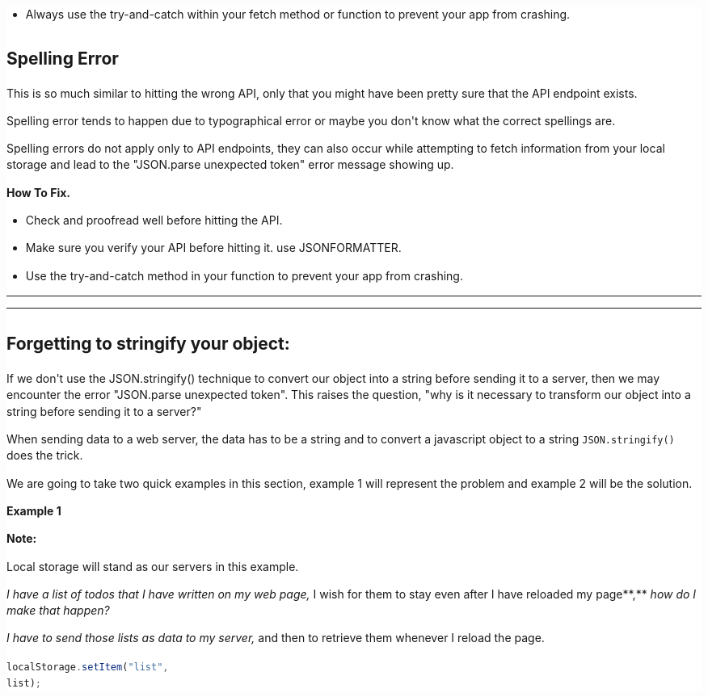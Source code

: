 -  Always use the try-and-catch within your fetch method or function to prevent your app from crashing.
    

##  Spelling Error

This is so much similar to hitting the wrong API, only that you might have been pretty sure that the API endpoint exists.

Spelling error tends to happen due to typographical error or maybe you don't know what the correct spellings are.

Spelling errors do not apply only to API endpoints, they can also occur while attempting to fetch information from your local storage and lead to the "JSON.parse unexpected token" error message showing up.

**How To Fix.**

- Check and proofread well before hitting the API.
    
- Make sure you verify your API before hitting it. use JSONFORMATTER.
    
- Use the try-and-catch method in your function to prevent your app from crashing.
    

---

<PromotionBanner isDark title="Open-source enterprise application platform for serious web developers"  description="refineNew" image="https://refine.ams3.cdn.digitaloceanspaces.com/website/static/img/quick-start.gif" />

---


## Forgetting to stringify your object:

If we don't use the JSON.stringify() technique to convert our object into a string before sending it to a server, then we may encounter the error "JSON.parse unexpected token". This raises the question, "why is it necessary to transform our object into a string before sending it to a server?"

When sending data to a web server, the data has to be a string and to convert a javascript object to a string `JSON.stringify()` does the trick.

We are going to take two quick examples in this section, example 1 will represent the problem and example 2 will be the solution.

**Example 1**

**Note:**

Local storage will stand as our servers in this example.

*I have a list of todos that I have written on my web page,* I wish for them to stay even after I have reloaded my page**,** *how do I make that happen?*

*I have to send those lists as data to my server,* and then to retrieve them whenever I reload the page.

```ts
localStorage.setItem("list", 
list);
```
